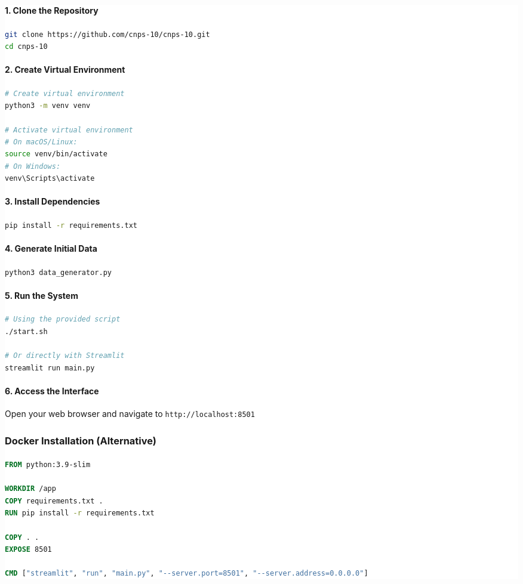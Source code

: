 #### 1. Clone the Repository

```bash
git clone https://github.com/cnps-10/cnps-10.git
cd cnps-10
```

#### 2. Create Virtual Environment

```bash
# Create virtual environment
python3 -m venv venv

# Activate virtual environment
# On macOS/Linux:
source venv/bin/activate
# On Windows:
venv\Scripts\activate
```

#### 3. Install Dependencies

```bash
pip install -r requirements.txt
```

#### 4. Generate Initial Data

```bash
python3 data_generator.py
```

#### 5. Run the System

```bash
# Using the provided script
./start.sh

# Or directly with Streamlit
streamlit run main.py
```

#### 6. Access the Interface

Open your web browser and navigate to `http://localhost:8501`

### Docker Installation (Alternative)

```dockerfile
FROM python:3.9-slim

WORKDIR /app
COPY requirements.txt .
RUN pip install -r requirements.txt

COPY . .
EXPOSE 8501

CMD ["streamlit", "run", "main.py", "--server.port=8501", "--server.address=0.0.0.0"]
```
